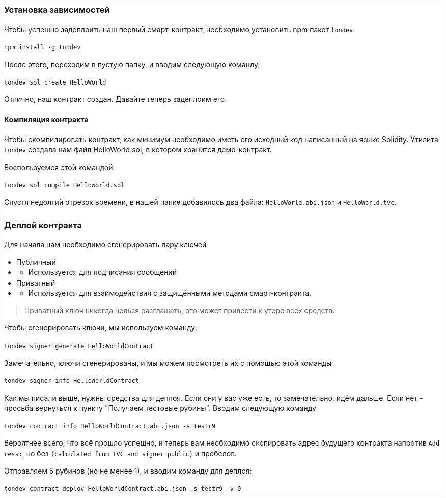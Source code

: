 ### Установка зависимостей
Чтобы успешно задеплоить наш первый смарт-контракт, необходимо установить npm пакет `tondev`:
```
npm install -g tondev
```
После этого, переходим в пустую папку, и вводим следующую команду.

```
tondev sol create HelloWorld
```

Отлично, наш контракт создан. Давайте теперь задеплоим его.

#### Компиляция контракта
Чтобы скомпилировать контракт, как минимум необходимо иметь его исходный код написанный на языке Solidity. Утилита `tondev` создала нам файл HelloWorld.sol, в котором хранится демо-контракт.

Воспользуемся этой командой:

```
tondev sol compile HelloWorld.sol
```

Спустя недолгий отрезок времени, в нашей папке добавилось два файла: `HelloWorld.abi.json` и `HelloWorld.tvc`.
### Деплой контракта
Для начала нам необходимо сгенерировать пару ключей
- Публичный
- - Используется для подписания сообщений
- Приватный
- - Используется для взаимодействия с защищёнными методами смарт-контракта.
> Приватный ключ никогда нельзя разглашать, это может привести к утере всех средств.

Чтобы сгенерировать ключи, мы используем команду:

```
tondev signer generate HelloWorldContract
```

Замечательно, ключи сгенерированы, и мы можем посмотреть их с помощью этой команды

```
tondev signer info HelloWorldContract
```

Как мы писали выше, нужны средства для деплоя. Если они у вас уже есть, то замечательно, идём дальше. Если нет - просьба вернуться к пункту "Получаем тестовые рубины". Вводим следующую команду

```
tondev contract info HelloWorldContract.abi.json -s testr9
```

Вероятнее всего, что всё прошло успешно, и теперь вам необходимо скопировать адрес будущего контракта напротив `Address:`, но без `(calculated from TVC and signer public)` и пробелов.

Отправляем 5 рубинов (но не менее 1), и вводим команду для деплоя:

```
tondev contract deploy HelloWorldContract.abi.json -s testr9 -v 0
```
